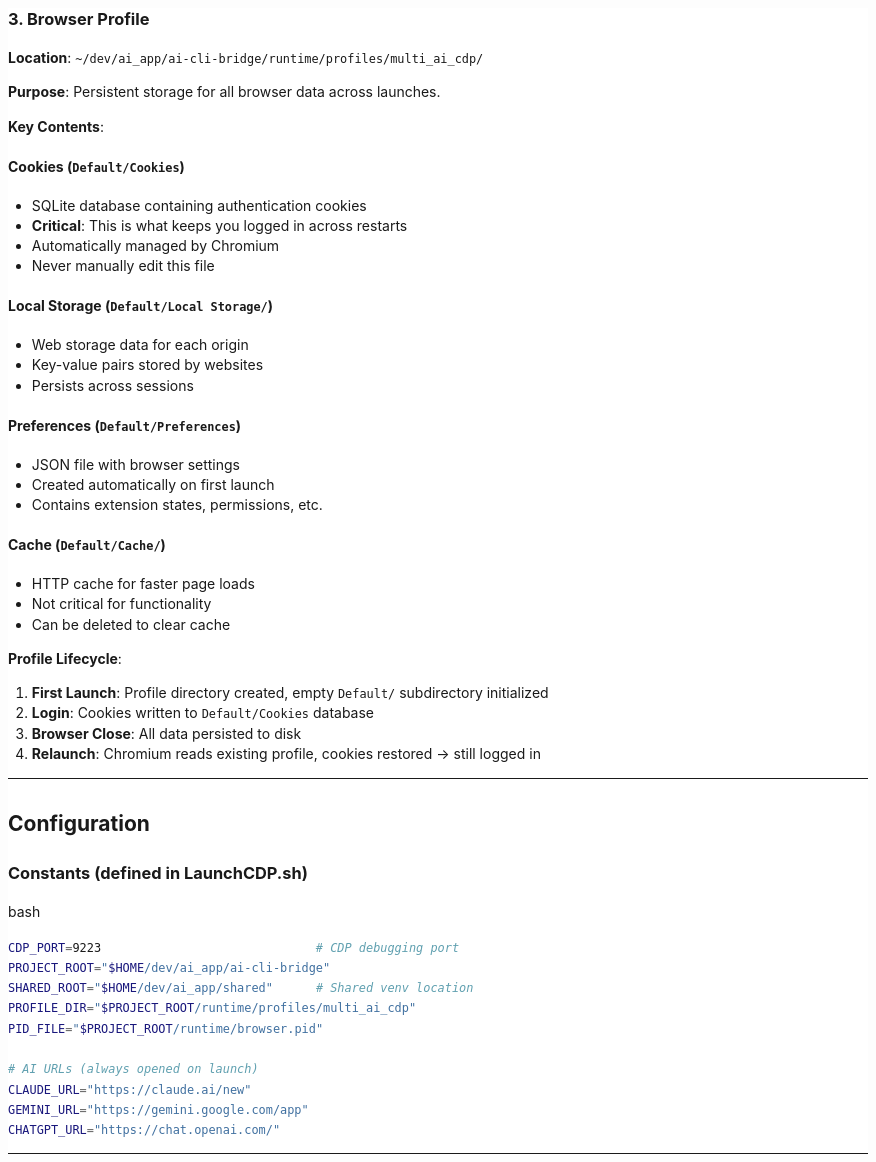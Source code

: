 
### **3. Browser Profile**

**Location**: `~/dev/ai_app/ai-cli-bridge/runtime/profiles/multi_ai_cdp/`

**Purpose**: Persistent storage for all browser data across launches.

**Key Contents**:

#### **Cookies** (`Default/Cookies`)

- SQLite database containing authentication cookies
- **Critical**: This is what keeps you logged in across restarts
- Automatically managed by Chromium
- Never manually edit this file

#### **Local Storage** (`Default/Local Storage/`)

- Web storage data for each origin
- Key-value pairs stored by websites
- Persists across sessions

#### **Preferences** (`Default/Preferences`)

- JSON file with browser settings
- Created automatically on first launch
- Contains extension states, permissions, etc.

#### **Cache** (`Default/Cache/`)

- HTTP cache for faster page loads
- Not critical for functionality
- Can be deleted to clear cache

**Profile Lifecycle**:

1. **First Launch**: Profile directory created, empty `Default/` subdirectory initialized
2. **Login**: Cookies written to `Default/Cookies` database
3. **Browser Close**: All data persisted to disk
4. **Relaunch**: Chromium reads existing profile, cookies restored → still logged in

---

## Configuration

### **Constants** (defined in LaunchCDP.sh)

bash

```bash
CDP_PORT=9223                              # CDP debugging port
PROJECT_ROOT="$HOME/dev/ai_app/ai-cli-bridge"
SHARED_ROOT="$HOME/dev/ai_app/shared"      # Shared venv location
PROFILE_DIR="$PROJECT_ROOT/runtime/profiles/multi_ai_cdp"
PID_FILE="$PROJECT_ROOT/runtime/browser.pid"

# AI URLs (always opened on launch)
CLAUDE_URL="https://claude.ai/new"
GEMINI_URL="https://gemini.google.com/app"
CHATGPT_URL="https://chat.openai.com/"
```

---